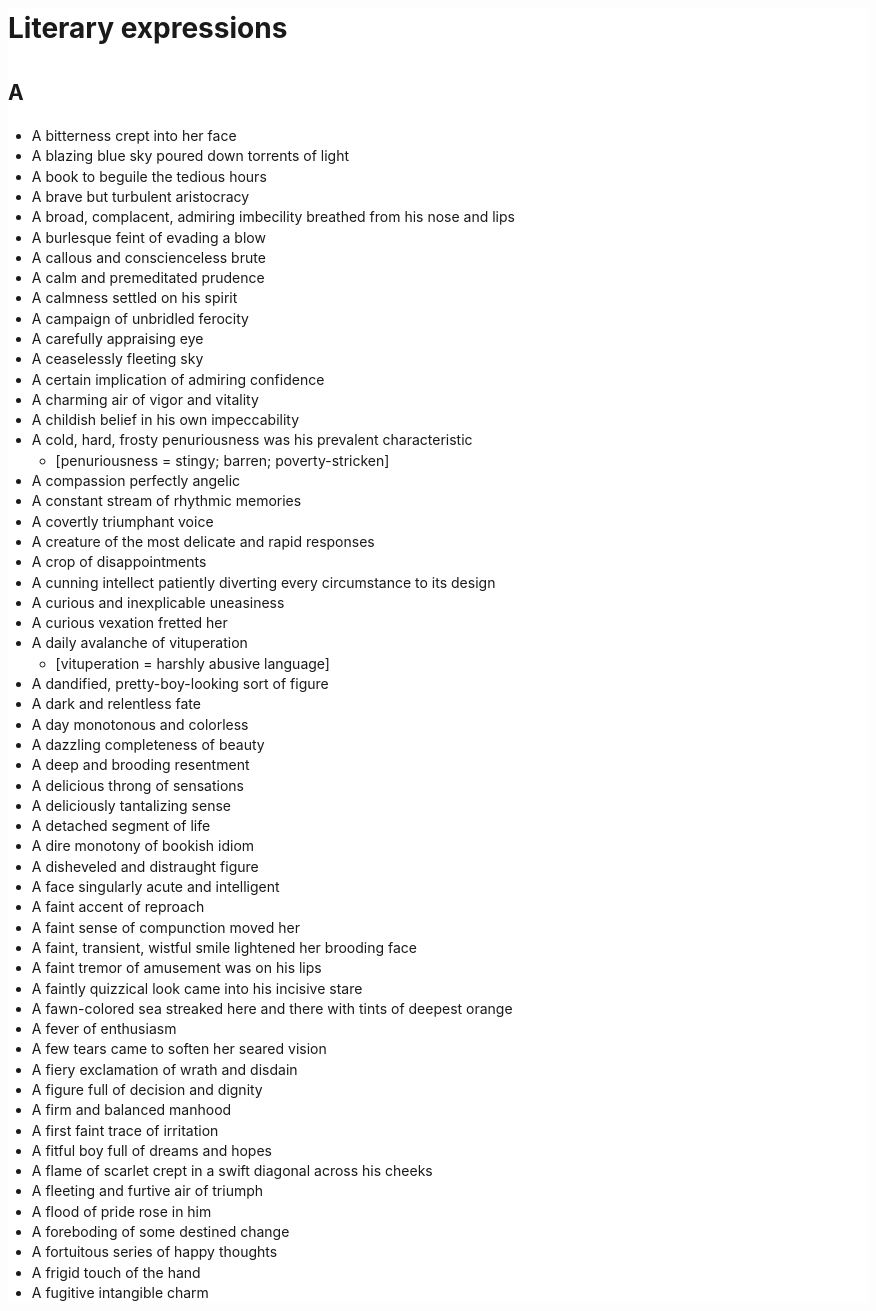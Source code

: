 # Literary expressions

## A

- A bitterness crept into her face
- A blazing blue sky poured down torrents of light
- A book to beguile the tedious hours
- A brave but turbulent aristocracy
- A broad, complacent, admiring imbecility breathed from his nose and lips
- A burlesque feint of evading a blow
- A callous and conscienceless brute
- A calm and premeditated prudence
- A calmness settled on his spirit
- A campaign of unbridled ferocity
- A carefully appraising eye
- A ceaselessly fleeting sky
- A certain implication of admiring confidence
- A charming air of vigor and vitality
- A childish belief in his own impeccability
- A cold, hard, frosty penuriousness was his prevalent characteristic
  - [penuriousness = stingy; barren; poverty-stricken]
- A compassion perfectly angelic
- A constant stream of rhythmic memories
- A covertly triumphant voice
- A creature of the most delicate and rapid responses
- A crop of disappointments
- A cunning intellect patiently diverting every circumstance to its design
- A curious and inexplicable uneasiness
- A curious vexation fretted her
- A daily avalanche of vituperation
  - [vituperation = harshly abusive language]
- A dandified, pretty-boy-looking sort of figure
- A dark and relentless fate
- A day monotonous and colorless
- A dazzling completeness of beauty
- A deep and brooding resentment
- A delicious throng of sensations
- A deliciously tantalizing sense
- A detached segment of life
- A dire monotony of bookish idiom
- A disheveled and distraught figure
- A face singularly acute and intelligent
- A faint accent of reproach
- A faint sense of compunction moved her
- A faint, transient, wistful smile lightened her brooding face
- A faint tremor of amusement was on his lips
- A faintly quizzical look came into his incisive stare
- A fawn-colored sea streaked here and there with tints of deepest orange
- A fever of enthusiasm
- A few tears came to soften her seared vision
- A fiery exclamation of wrath and disdain
- A figure full of decision and dignity
- A firm and balanced manhood
- A first faint trace of irritation
- A fitful boy full of dreams and hopes
- A flame of scarlet crept in a swift diagonal across his cheeks
- A fleeting and furtive air of triumph
- A flood of pride rose in him
- A foreboding of some destined change
- A fortuitous series of happy thoughts
- A frigid touch of the hand
- A fugitive intangible charm
